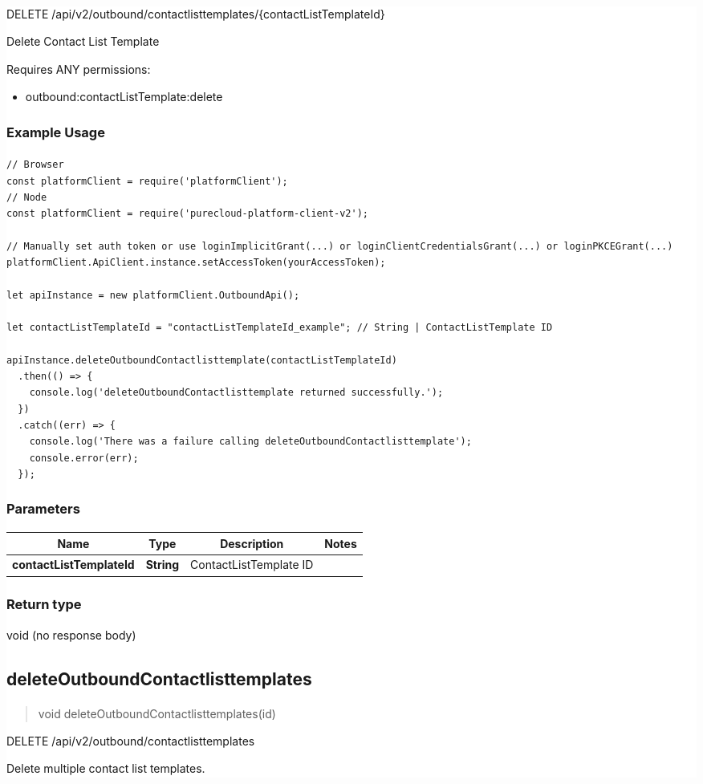 
DELETE /api/v2/outbound/contactlisttemplates/{contactListTemplateId}

Delete Contact List Template

Requires ANY permissions:

* outbound:contactListTemplate:delete

### Example Usage

```{"language":"javascript"}
// Browser
const platformClient = require('platformClient');
// Node
const platformClient = require('purecloud-platform-client-v2');

// Manually set auth token or use loginImplicitGrant(...) or loginClientCredentialsGrant(...) or loginPKCEGrant(...)
platformClient.ApiClient.instance.setAccessToken(yourAccessToken);

let apiInstance = new platformClient.OutboundApi();

let contactListTemplateId = "contactListTemplateId_example"; // String | ContactListTemplate ID

apiInstance.deleteOutboundContactlisttemplate(contactListTemplateId)
  .then(() => {
    console.log('deleteOutboundContactlisttemplate returned successfully.');
  })
  .catch((err) => {
    console.log('There was a failure calling deleteOutboundContactlisttemplate');
    console.error(err);
  });
```

### Parameters


| Name | Type | Description  | Notes |
| ------------- | ------------- | ------------- | ------------- |
 **contactListTemplateId** | **String** | ContactListTemplate ID |  |

### Return type

void (no response body)


## deleteOutboundContactlisttemplates

> void deleteOutboundContactlisttemplates(id)


DELETE /api/v2/outbound/contactlisttemplates

Delete multiple contact list templates.
